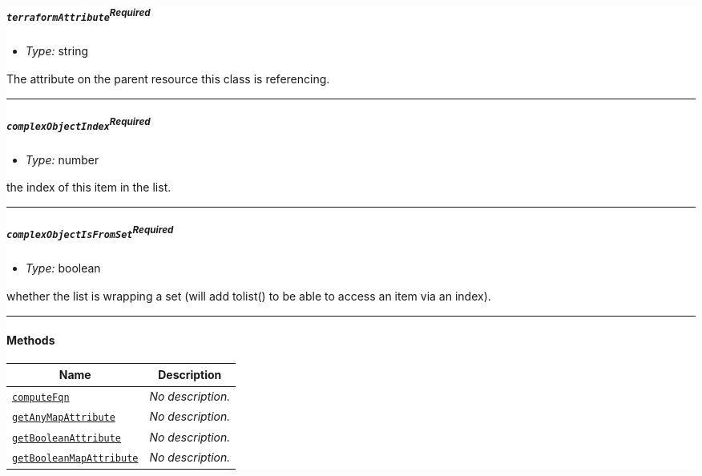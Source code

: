 ##### `terraformAttribute`<sup>Required</sup> <a name="terraformAttribute" id="rhizo-co-terraform-provider-oci.dataOciMediaServicesStreamDistributionChannels.DataOciMediaServicesStreamDistributionChannelsStreamDistributionChannelCollectionItemsLocksOutputReference.Initializer.parameter.terraformAttribute"></a>

- *Type:* string

The attribute on the parent resource this class is referencing.

---

##### `complexObjectIndex`<sup>Required</sup> <a name="complexObjectIndex" id="rhizo-co-terraform-provider-oci.dataOciMediaServicesStreamDistributionChannels.DataOciMediaServicesStreamDistributionChannelsStreamDistributionChannelCollectionItemsLocksOutputReference.Initializer.parameter.complexObjectIndex"></a>

- *Type:* number

the index of this item in the list.

---

##### `complexObjectIsFromSet`<sup>Required</sup> <a name="complexObjectIsFromSet" id="rhizo-co-terraform-provider-oci.dataOciMediaServicesStreamDistributionChannels.DataOciMediaServicesStreamDistributionChannelsStreamDistributionChannelCollectionItemsLocksOutputReference.Initializer.parameter.complexObjectIsFromSet"></a>

- *Type:* boolean

whether the list is wrapping a set (will add tolist() to be able to access an item via an index).

---

#### Methods <a name="Methods" id="Methods"></a>

| **Name** | **Description** |
| --- | --- |
| <code><a href="#rhizo-co-terraform-provider-oci.dataOciMediaServicesStreamDistributionChannels.DataOciMediaServicesStreamDistributionChannelsStreamDistributionChannelCollectionItemsLocksOutputReference.computeFqn">computeFqn</a></code> | *No description.* |
| <code><a href="#rhizo-co-terraform-provider-oci.dataOciMediaServicesStreamDistributionChannels.DataOciMediaServicesStreamDistributionChannelsStreamDistributionChannelCollectionItemsLocksOutputReference.getAnyMapAttribute">getAnyMapAttribute</a></code> | *No description.* |
| <code><a href="#rhizo-co-terraform-provider-oci.dataOciMediaServicesStreamDistributionChannels.DataOciMediaServicesStreamDistributionChannelsStreamDistributionChannelCollectionItemsLocksOutputReference.getBooleanAttribute">getBooleanAttribute</a></code> | *No description.* |
| <code><a href="#rhizo-co-terraform-provider-oci.dataOciMediaServicesStreamDistributionChannels.DataOciMediaServicesStreamDistributionChannelsStreamDistributionChannelCollectionItemsLocksOutputReference.getBooleanMapAttribute">getBooleanMapAttribute</a></code> | *No description.* |
